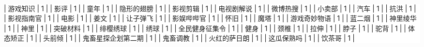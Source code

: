 | 游戏知识 | 1 |
| 影评 | 1 |
| 童年 | 1 |
| 隐形的翅膀 | 1 |
| 影视剪辑 | 1 |
| 电视剧解说 | 1 |
| 微博热搜 | 1 |
| 小卖部 | 1 |
| 汽车 | 1 |
| 抗洪 | 1 |
| 影视指南官 | 1 |
| 电影 | 1 |
| 姜文 | 1 |
| 让子弹飞 | 1 |
| 影娱哔哔官 | 1 |
| 怀旧 | 1 |
| 魔塔 | 1 |
| 游戏奇妙物语 | 1 |
| 蓝二烟 | 1 |
| 神里绫华 | 1 |
| 神里 | 1 |
| 突破材料 | 1 |
| 绯樱绣球 | 1 |
| 绣球 | 1 |
| 全民健身征集令 | 1 |
| 健身 | 1 |
| 颈椎 | 1 |
| 拉伸 | 1 |
| 脖子 | 1 |
| 驼背 | 1 |
| 体态矫正 | 1 |
| 头前倾 | 1 |
| 鬼畜星探企划第二期 | 1 |
| 鬼畜调教 | 1 |
| 火红的萨日朗 | 1 |
| 这瓜保熟吗 | 1 |
| 饮茶哥 | 1 |